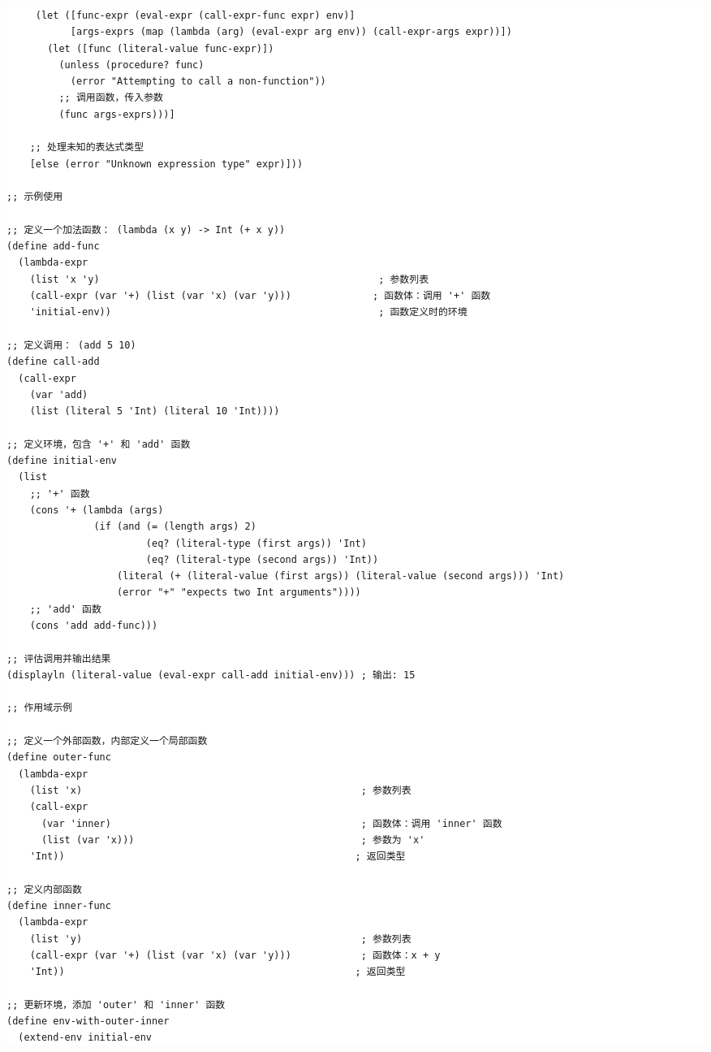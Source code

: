 ```racket
     (let ([func-expr (eval-expr (call-expr-func expr) env)]
           [args-exprs (map (lambda (arg) (eval-expr arg env)) (call-expr-args expr))])
       (let ([func (literal-value func-expr)])
         (unless (procedure? func)
           (error "Attempting to call a non-function"))
         ;; 调用函数，传入参数
         (func args-exprs)))]
    
    ;; 处理未知的表达式类型
    [else (error "Unknown expression type" expr)]))

;; 示例使用

;; 定义一个加法函数： (lambda (x y) -> Int (+ x y))
(define add-func
  (lambda-expr
    (list 'x 'y)                                                ; 参数列表
    (call-expr (var '+) (list (var 'x) (var 'y)))              ; 函数体：调用 '+' 函数
    'initial-env))                                              ; 函数定义时的环境

;; 定义调用： (add 5 10)
(define call-add
  (call-expr
    (var 'add)
    (list (literal 5 'Int) (literal 10 'Int))))

;; 定义环境，包含 '+' 和 'add' 函数
(define initial-env
  (list
    ;; '+' 函数
    (cons '+ (lambda (args)
               (if (and (= (length args) 2)
                        (eq? (literal-type (first args)) 'Int)
                        (eq? (literal-type (second args)) 'Int))
                   (literal (+ (literal-value (first args)) (literal-value (second args))) 'Int)
                   (error "+" "expects two Int arguments"))))
    ;; 'add' 函数
    (cons 'add add-func)))

;; 评估调用并输出结果
(displayln (literal-value (eval-expr call-add initial-env))) ; 输出: 15

;; 作用域示例

;; 定义一个外部函数，内部定义一个局部函数
(define outer-func
  (lambda-expr
    (list 'x)                                                ; 参数列表
    (call-expr
      (var 'inner)                                           ; 函数体：调用 'inner' 函数
      (list (var 'x)))                                       ; 参数为 'x'
    'Int))                                                  ; 返回类型

;; 定义内部函数
(define inner-func
  (lambda-expr
    (list 'y)                                                ; 参数列表
    (call-expr (var '+) (list (var 'x) (var 'y)))            ; 函数体：x + y
    'Int))                                                  ; 返回类型

;; 更新环境，添加 'outer' 和 'inner' 函数
(define env-with-outer-inner
  (extend-env initial-env
```